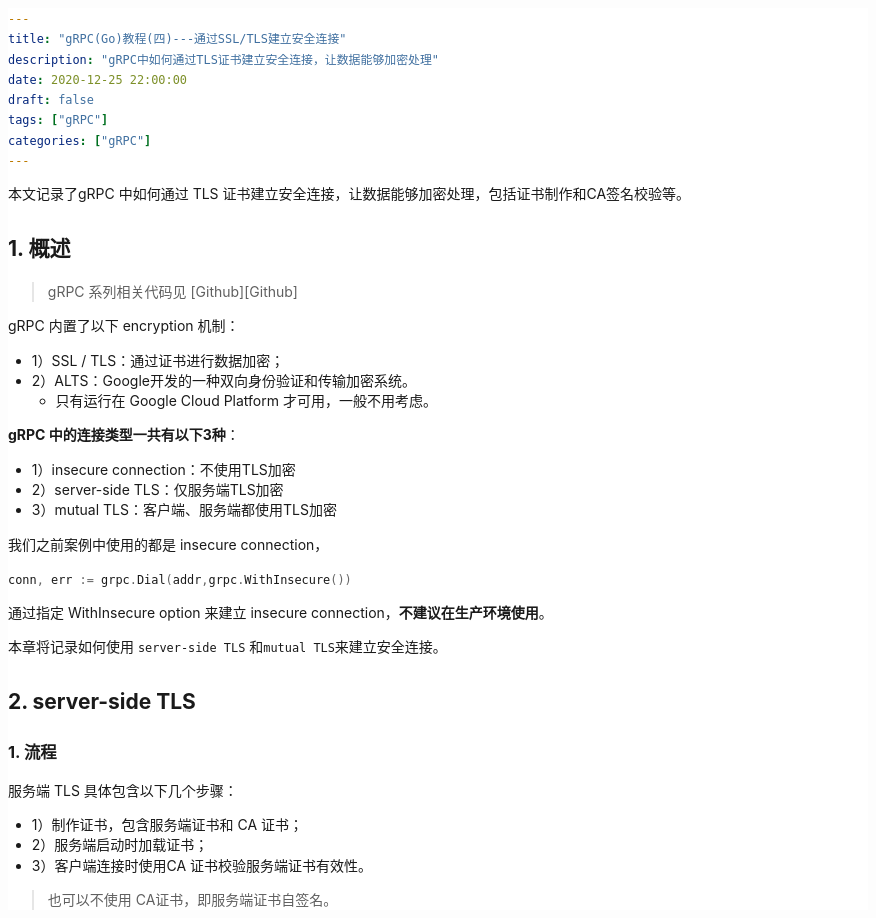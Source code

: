 ```yaml
---
title: "gRPC(Go)教程(四)---通过SSL/TLS建立安全连接"
description: "gRPC中如何通过TLS证书建立安全连接，让数据能够加密处理"
date: 2020-12-25 22:00:00
draft: false
tags: ["gRPC"]
categories: ["gRPC"]
---
```


本文记录了gRPC 中如何通过 TLS 证书建立安全连接，让数据能够加密处理，包括证书制作和CA签名校验等。



## 1. 概述

> gRPC 系列相关代码见 [Github][Github]

gRPC 内置了以下 encryption 机制：

* 1）SSL / TLS：通过证书进行数据加密；
* 2）ALTS：Google开发的一种双向身份验证和传输加密系统。
  * 只有运行在 Google Cloud Platform 才可用，一般不用考虑。



**gRPC 中的连接类型一共有以下3种**：

* 1）insecure connection：不使用TLS加密
* 2）server-side TLS：仅服务端TLS加密
* 3）mutual TLS：客户端、服务端都使用TLS加密



我们之前案例中使用的都是 insecure connection，

```go
conn, err := grpc.Dial(addr,grpc.WithInsecure())
```

通过指定 WithInsecure option 来建立 insecure connection，**不建议在生产环境使用**。



本章将记录如何使用 `server-side TLS` 和`mutual TLS`来建立安全连接。



## 2. server-side TLS

### 1. 流程

服务端 TLS 具体包含以下几个步骤：

* 1）制作证书，包含服务端证书和 CA 证书；
* 2）服务端启动时加载证书；
* 3）客户端连接时使用CA 证书校验服务端证书有效性。

> 也可以不使用 CA证书，即服务端证书自签名。
